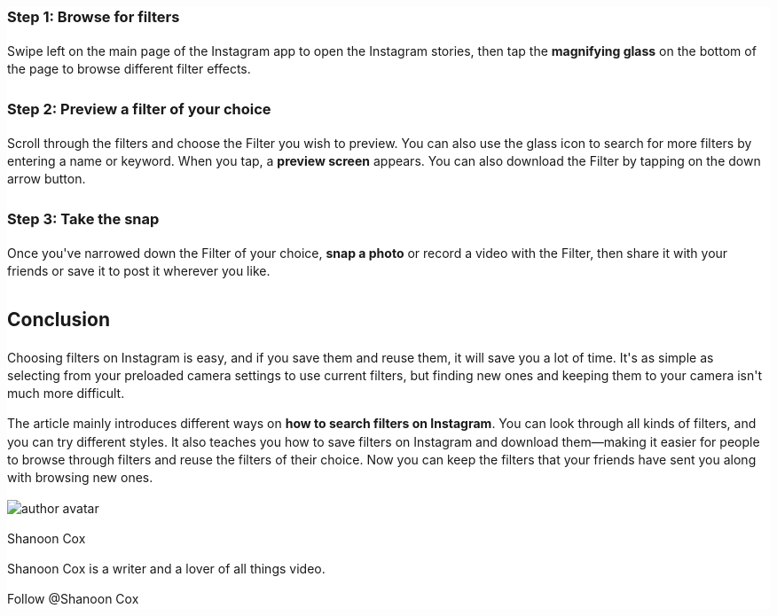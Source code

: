### Step 1: Browse for filters

Swipe left on the main page of the Instagram app to open the Instagram stories, then tap the **magnifying glass** on the bottom of the page to browse different filter effects.

### Step 2: Preview a filter of your choice

Scroll through the filters and choose the Filter you wish to preview. You can also use the glass icon to search for more filters by entering a name or keyword. When you tap, a **preview screen** appears. You can also download the Filter by tapping on the down arrow button.

### Step 3: Take the snap

Once you've narrowed down the Filter of your choice, **snap a photo** or record a video with the Filter, then share it with your friends or save it to post it wherever you like.

## Conclusion

Choosing filters on Instagram is easy, and if you save them and reuse them, it will save you a lot of time. It's as simple as selecting from your preloaded camera settings to use current filters, but finding new ones and keeping them to your camera isn't much more difficult.

The article mainly introduces different ways on **how to search filters on Instagram**. You can look through all kinds of filters, and you can try different styles. It also teaches you how to save filters on Instagram and download them—making it easier for people to browse through filters and reuse the filters of their choice. Now you can keep the filters that your friends have sent you along with browsing new ones.

![author avatar](https://images.wondershare.com/filmora/article-images/shannon-cox.jpg)

Shanoon Cox

Shanoon Cox is a writer and a lover of all things video.

Follow @Shanoon Cox

<ins class="adsbygoogle"
     style="display:block"
     data-ad-format="autorelaxed"
     data-ad-client="ca-pub-7571918770474297"
     data-ad-slot="1223367746"></ins>

<ins class="adsbygoogle"
     style="display:block"
     data-ad-format="autorelaxed"
     data-ad-client="ca-pub-7571918770474297"
     data-ad-slot="1223367746"></ins>



<ins class="adsbygoogle"
     style="display:block"
     data-ad-client="ca-pub-7571918770474297"
     data-ad-slot="8358498916"
     data-ad-format="auto"
     data-full-width-responsive="true"></ins>
